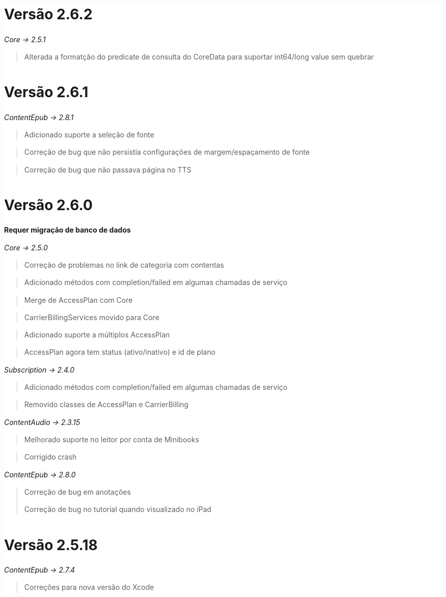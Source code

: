 Versão 2.6.2
=============

*Core -> 2.5.1*

> Alterada a formatção do predicate de consulta do CoreData para suportar int64/long value sem quebrar

Versão 2.6.1
=============

*ContentEpub -> 2.8.1*

> Adicionado suporte a seleção de fonte

> Correção de bug que não persistia  configurações de margem/espaçamento de fonte

> Correção de bug que não passava página no TTS

Versão 2.6.0
=============

**Requer migração de banco de dados**

*Core -> 2.5.0*

> Correção de problemas no link de categoria com contentas

> Adicionado métodos com completion/failed em algumas chamadas de serviço

> Merge de AccessPlan com Core

> CarrierBillingServices movido para Core

> Adicionado suporte a múltiplos AccessPlan

> AccessPlan agora tem status (ativo/inativo) e id de plano

*Subscription -> 2.4.0*

> Adicionado métodos com completion/failed em algumas chamadas de serviço

> Removido classes de AccessPlan e CarrierBilling

*ContentAudio -> 2.3.15*

> Melhorado suporte no leitor por conta de Minibooks

> Corrigido crash 

*ContentEpub -> 2.8.0*

> Correção de bug em anotações
> 
> Correção de bug no tutorial quando visualizado no iPad


Versão 2.5.18
=============

*ContentEpub -> 2.7.4*

> Correções para nova versão do Xcode
